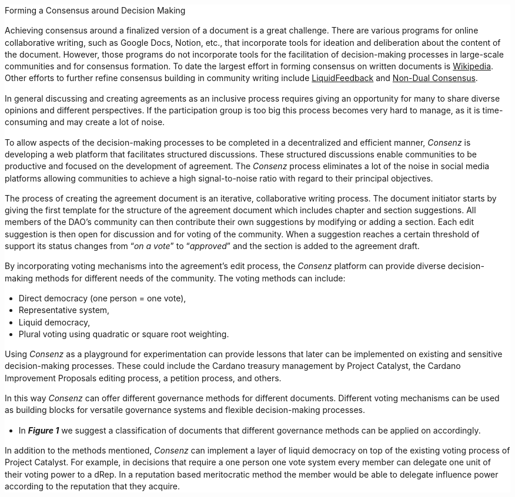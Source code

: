 Forming a Consensus around Decision Making

Achieving consensus around a finalized version of a document is a great challenge. There are various programs for online collaborative writing, such as Google Docs, Notion, etc., that incorporate tools for ideation and deliberation about the content of the document. However, those programs do not incorporate tools for the facilitation of decision-making processes in large-scale communities and for consensus formation. To date the largest effort in forming consensus on written documents is [Wikipedia](https://www.wikipedia.org/). Other efforts to further refine consensus building in community writing include [LiquidFeedback](https://liquidfeedback.com/en/) and [Non-Dual Consensus](https://docs.google.com/document/u/1/d/e/2PACX-1vSG9W2LPGI2KKs1g8TaxB7oIduKk\_SRcNW\_zLmaVi6AHJtLxIULia0MClFN10AyubPDbhd7y0TbwRWO/pub).

In general discussing and creating agreements as an inclusive process requires giving an opportunity for many to share diverse opinions and different perspectives. If the participation group is too big this process becomes very hard to manage, as it is time-consuming and may create a lot of noise.

To allow aspects of the decision-making processes to be completed in a decentralized and efficient manner, _Consenz_ is developing a web platform that facilitates structured discussions. These structured discussions enable communities to be productive and focused on the development of agreement. The _Consenz_ process eliminates a lot of the noise in social media platforms allowing communities to achieve a high signal-to-noise ratio with regard to their principal objectives.

The process of creating the agreement document is an iterative, collaborative writing process. The document initiator starts by giving the first template for the structure of the agreement document which includes chapter and section suggestions. All members of the DAO’s community can then contribute their own suggestions by modifying or adding a section. Each edit suggestion is then open for discussion and for voting of the community. When a suggestion reaches a certain threshold of support its status changes from “_on a vote_” to “_approved_” and the section is added to the agreement draft.

By incorporating voting mechanisms into the agreement’s edit process, the _Consenz_ platform can provide diverse decision-making methods for different needs of the community. The voting methods can include:

* Direct democracy (one person = one vote),
* Representative system,
* Liquid democracy,
* Plural voting using quadratic or square root weighting.

Using _Consenz_ as a playground for experimentation can provide lessons that later can be implemented on existing and sensitive decision-making processes. These could include the Cardano treasury management by Project Catalyst, the Cardano Improvement Proposals editing process, a petition process, and others.

In this way _Consenz_ can offer different governance methods for different documents. Different voting mechanisms can be used as building blocks for versatile governance systems and flexible decision-making processes.

* In _**Figure 1**_ we suggest a classification of documents that different governance methods can be applied on accordingly.

In addition to the methods mentioned, _Consenz_ can implement a layer of liquid democracy on top of the existing voting process of Project Catalyst. For example, in decisions that require a one person one vote system every member can delegate one unit of their voting power to a dRep. In a reputation based meritocratic method the member would be able to delegate influence power according to the reputation that they acquire.
